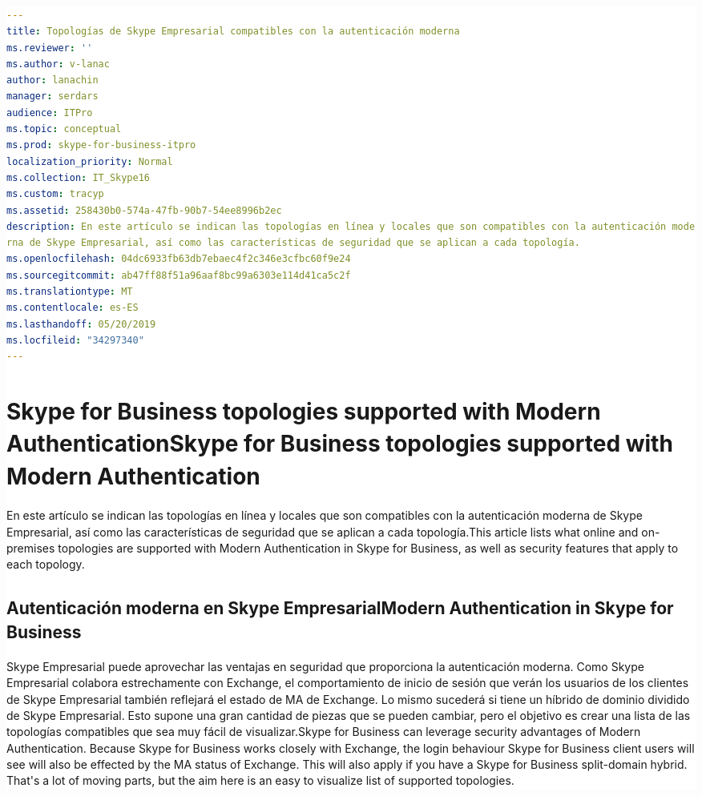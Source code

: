 ```yaml
---
title: Topologías de Skype Empresarial compatibles con la autenticación moderna
ms.reviewer: ''
ms.author: v-lanac
author: lanachin
manager: serdars
audience: ITPro
ms.topic: conceptual
ms.prod: skype-for-business-itpro
localization_priority: Normal
ms.collection: IT_Skype16
ms.custom: tracyp
ms.assetid: 258430b0-574a-47fb-90b7-54ee8996b2ec
description: En este artículo se indican las topologías en línea y locales que son compatibles con la autenticación moderna de Skype Empresarial, así como las características de seguridad que se aplican a cada topología.
ms.openlocfilehash: 04dc6933fb63db7ebaec4f2c346e3cfbc60f9e24
ms.sourcegitcommit: ab47ff88f51a96aaf8bc99a6303e114d41ca5c2f
ms.translationtype: MT
ms.contentlocale: es-ES
ms.lasthandoff: 05/20/2019
ms.locfileid: "34297340"
---
```

# <a name="skype-for-business-topologies-supported-with-modern-authentication"></a><span data-ttu-id="2e1d9-103">Skype for Business topologies supported with Modern Authentication</span><span class="sxs-lookup"><span data-stu-id="2e1d9-103">Skype for Business topologies supported with Modern Authentication</span></span>
 
<span data-ttu-id="2e1d9-104">En este artículo se indican las topologías en línea y locales que son compatibles con la autenticación moderna de Skype Empresarial, así como las características de seguridad que se aplican a cada topología.</span><span class="sxs-lookup"><span data-stu-id="2e1d9-104">This article lists what online and on-premises topologies are supported with Modern Authentication in Skype for Business, as well as security features that apply to each topology.</span></span>
  
## <a name="modern-authentication-in-skype-for-business"></a><span data-ttu-id="2e1d9-105">Autenticación moderna en Skype Empresarial</span><span class="sxs-lookup"><span data-stu-id="2e1d9-105">Modern Authentication in Skype for Business</span></span>

<span data-ttu-id="2e1d9-p101">Skype Empresarial puede aprovechar las ventajas en seguridad que proporciona la autenticación moderna. Como Skype Empresarial colabora estrechamente con Exchange, el comportamiento de inicio de sesión que verán los usuarios de los clientes de Skype Empresarial también reflejará el estado de MA de Exchange. Lo mismo sucederá si tiene un híbrido de dominio dividido de Skype Empresarial. Esto supone una gran cantidad de piezas que se pueden cambiar, pero el objetivo es crear una lista de las topologías compatibles que sea muy fácil de visualizar.</span><span class="sxs-lookup"><span data-stu-id="2e1d9-p101">Skype for Business can leverage security advantages of Modern Authentication. Because Skype for Business works closely with Exchange, the login behaviour Skype for Business client users will see will also be effected by the MA status of Exchange. This will also apply if you have a Skype for Business split-domain hybrid. That's a lot of moving parts, but the aim here is an easy to visualize list of supported topologies.</span></span>
  